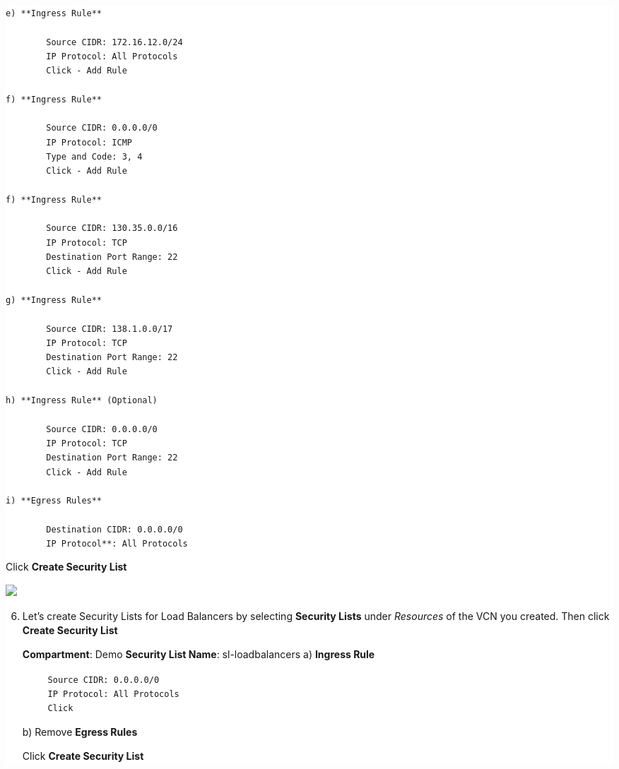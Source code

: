 	e) **Ingress Rule**

			Source CIDR: 172.16.12.0/24
			IP Protocol: All Protocols
			Click - Add Rule

	f) **Ingress Rule**

			Source CIDR: 0.0.0.0/0
			IP Protocol: ICMP
			Type and Code: 3, 4
			Click - Add Rule

	f) **Ingress Rule**

			Source CIDR: 130.35.0.0/16
			IP Protocol: TCP
			Destination Port Range: 22
			Click - Add Rule

	g) **Ingress Rule**

			Source CIDR: 138.1.0.0/17
			IP Protocol: TCP
			Destination Port Range: 22
			Click - Add Rule

	h) **Ingress Rule** (Optional)

			Source CIDR: 0.0.0.0/0
			IP Protocol: TCP
			Destination Port Range: 22
			Click - Add Rule

	i) **Egress Rules**

			Destination CIDR: 0.0.0.0/0
			IP Protocol**: All Protocols
			
Click **Create Security List**

![](media/image12.png)

6) Let’s create Security Lists for Load Balancers by selecting **Security
Lists** under *Resources* of the VCN you created. Then click **Create
Security List**

	**Compartment**: Demo
	**Security List Name**: sl-loadbalancers
	a) **Ingress Rule**

			Source CIDR: 0.0.0.0/0
			IP Protocol: All Protocols
			Click

	b) Remove **Egress Rules**
	
	Click **Create Security List**
